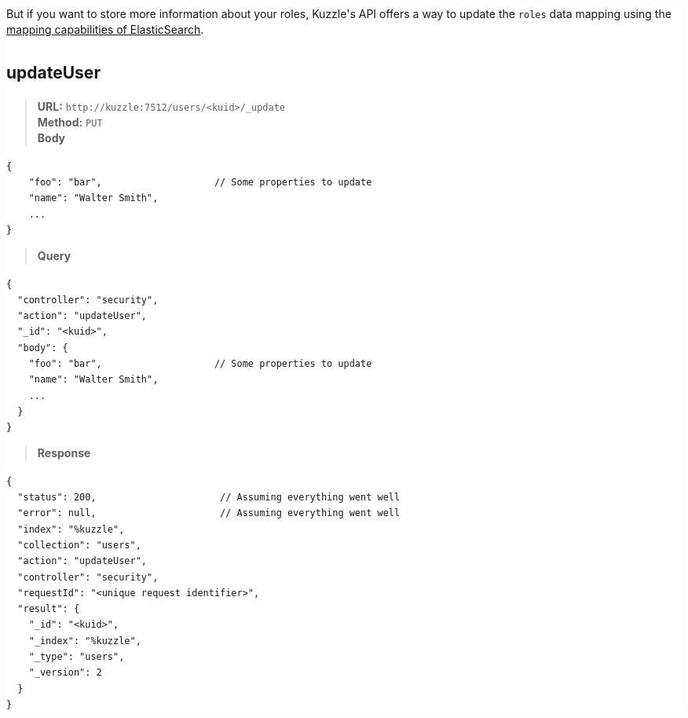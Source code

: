 But if you want to store more information about your roles, Kuzzle's API offers a way to update the `roles` data mapping using the
[mapping capabilities of ElasticSearch](https://www.elastic.co/guide/en/elasticsearch/reference/5.x/mapping.html).


## updateUser

<section class="http"></section>

>**URL:** `http://kuzzle:7512/users/<kuid>/_update`  
>**Method:** `PUT`  
>**Body**

<section class="http"></section>

```litcoffee
{
    "foo": "bar",                    // Some properties to update
    "name": "Walter Smith",
    ...
}
```

<section class="others"></section>

>**Query**

<section class="others"></section>

```litcoffee
{
  "controller": "security",
  "action": "updateUser",
  "_id": "<kuid>",
  "body": {
    "foo": "bar",                    // Some properties to update
    "name": "Walter Smith",
    ...
  }
}
```

>**Response**

```litcoffee
{
  "status": 200,                      // Assuming everything went well
  "error": null,                      // Assuming everything went well
  "index": "%kuzzle",
  "collection": "users",
  "action": "updateUser",
  "controller": "security",
  "requestId": "<unique request identifier>",
  "result": {
    "_id": "<kuid>",
    "_index": "%kuzzle",
    "_type": "users",
    "_version": 2
  }
}
```
